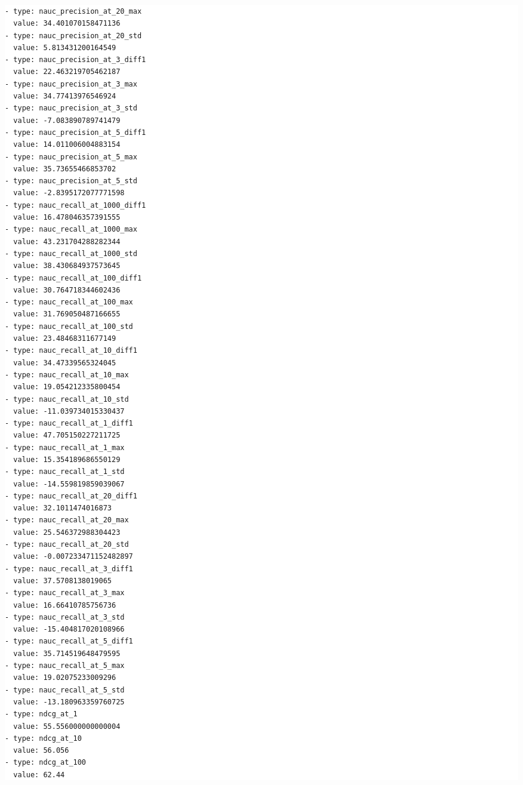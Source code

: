     - type: nauc_precision_at_20_max
      value: 34.401070158471136
    - type: nauc_precision_at_20_std
      value: 5.813431200164549
    - type: nauc_precision_at_3_diff1
      value: 22.463219705462187
    - type: nauc_precision_at_3_max
      value: 34.77413976546924
    - type: nauc_precision_at_3_std
      value: -7.083890789741479
    - type: nauc_precision_at_5_diff1
      value: 14.011006004883154
    - type: nauc_precision_at_5_max
      value: 35.73655466853702
    - type: nauc_precision_at_5_std
      value: -2.8395172077771598
    - type: nauc_recall_at_1000_diff1
      value: 16.478046357391555
    - type: nauc_recall_at_1000_max
      value: 43.231704288282344
    - type: nauc_recall_at_1000_std
      value: 38.430684937573645
    - type: nauc_recall_at_100_diff1
      value: 30.764718344602436
    - type: nauc_recall_at_100_max
      value: 31.769050487166655
    - type: nauc_recall_at_100_std
      value: 23.48468311677149
    - type: nauc_recall_at_10_diff1
      value: 34.47339565324045
    - type: nauc_recall_at_10_max
      value: 19.054212335800454
    - type: nauc_recall_at_10_std
      value: -11.039734015330437
    - type: nauc_recall_at_1_diff1
      value: 47.705150227211725
    - type: nauc_recall_at_1_max
      value: 15.354189686550129
    - type: nauc_recall_at_1_std
      value: -14.559819859039067
    - type: nauc_recall_at_20_diff1
      value: 32.1011474016873
    - type: nauc_recall_at_20_max
      value: 25.546372988304423
    - type: nauc_recall_at_20_std
      value: -0.007233471152482897
    - type: nauc_recall_at_3_diff1
      value: 37.5708138019065
    - type: nauc_recall_at_3_max
      value: 16.66410785756736
    - type: nauc_recall_at_3_std
      value: -15.404817020108966
    - type: nauc_recall_at_5_diff1
      value: 35.714519648479595
    - type: nauc_recall_at_5_max
      value: 19.02075233009296
    - type: nauc_recall_at_5_std
      value: -13.180963359760725
    - type: ndcg_at_1
      value: 55.556000000000004
    - type: ndcg_at_10
      value: 56.056
    - type: ndcg_at_100
      value: 62.44